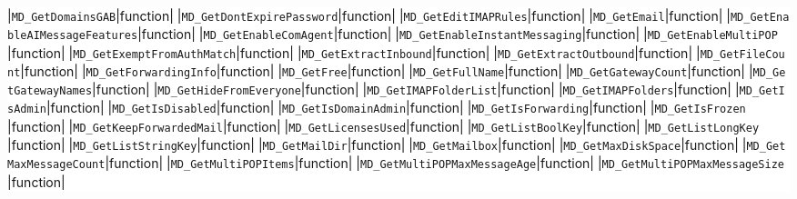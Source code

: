 |`MD_GetDomainsGAB`|function|
|`MD_GetDontExpirePassword`|function|
|`MD_GetEditIMAPRules`|function|
|`MD_GetEmail`|function|
|`MD_GetEnableAIMessageFeatures`|function|
|`MD_GetEnableComAgent`|function|
|`MD_GetEnableInstantMessaging`|function|
|`MD_GetEnableMultiPOP`|function|
|`MD_GetExemptFromAuthMatch`|function|
|`MD_GetExtractInbound`|function|
|`MD_GetExtractOutbound`|function|
|`MD_GetFileCount`|function|
|`MD_GetForwardingInfo`|function|
|`MD_GetFree`|function|
|`MD_GetFullName`|function|
|`MD_GetGatewayCount`|function|
|`MD_GetGatewayNames`|function|
|`MD_GetHideFromEveryone`|function|
|`MD_GetIMAPFolderList`|function|
|`MD_GetIMAPFolders`|function|
|`MD_GetIsAdmin`|function|
|`MD_GetIsDisabled`|function|
|`MD_GetIsDomainAdmin`|function|
|`MD_GetIsForwarding`|function|
|`MD_GetIsFrozen`|function|
|`MD_GetKeepForwardedMail`|function|
|`MD_GetLicensesUsed`|function|
|`MD_GetListBoolKey`|function|
|`MD_GetListLongKey`|function|
|`MD_GetListStringKey`|function|
|`MD_GetMailDir`|function|
|`MD_GetMailbox`|function|
|`MD_GetMaxDiskSpace`|function|
|`MD_GetMaxMessageCount`|function|
|`MD_GetMultiPOPItems`|function|
|`MD_GetMultiPOPMaxMessageAge`|function|
|`MD_GetMultiPOPMaxMessageSize`|function|